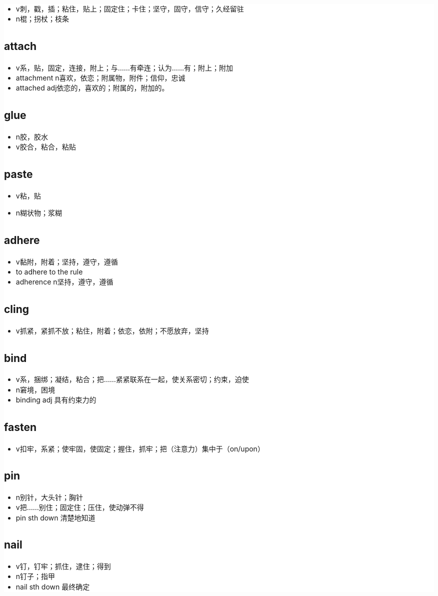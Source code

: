 * v刺，戳，插；粘住，贴上；固定住；卡住；坚守，固守，信守；久经留驻
* n棍；拐杖；枝条

## attach

* v系，贴，固定，连接，附上；与……有牵连；认为……有；附上；附加
* attachment n喜欢，依恋；附属物，附件；信仰，忠诚
* attached adj依恋的，喜欢的；附属的，附加的。

## glue

* n胶，胶水
* v胶合，粘合，粘贴

## paste

* v粘，贴

* n糊状物；浆糊

## adhere

* v黏附，附着；坚持，遵守，遵循
* to adhere to the rule 
* adherence n坚持，遵守，遵循

## cling

* v抓紧，紧抓不放；粘住，附着；依恋，依附；不愿放弃，坚持

## bind

* v系，捆绑；凝结，粘合；把……紧紧联系在一起，使关系密切；约束，迫使
* n窘境，困境
* binding adj 具有约束力的

## fasten

* v扣牢，系紧；使牢固，使固定；握住，抓牢；把（注意力）集中于（on/upon）

## pin

* n别针，大头针；胸针
* v把……别住；固定住；压住，使动弹不得
* pin sth down 清楚地知道

## nail

* v钉，钉牢；抓住，逮住；得到
* n钉子；指甲
* nail sth down 最终确定
